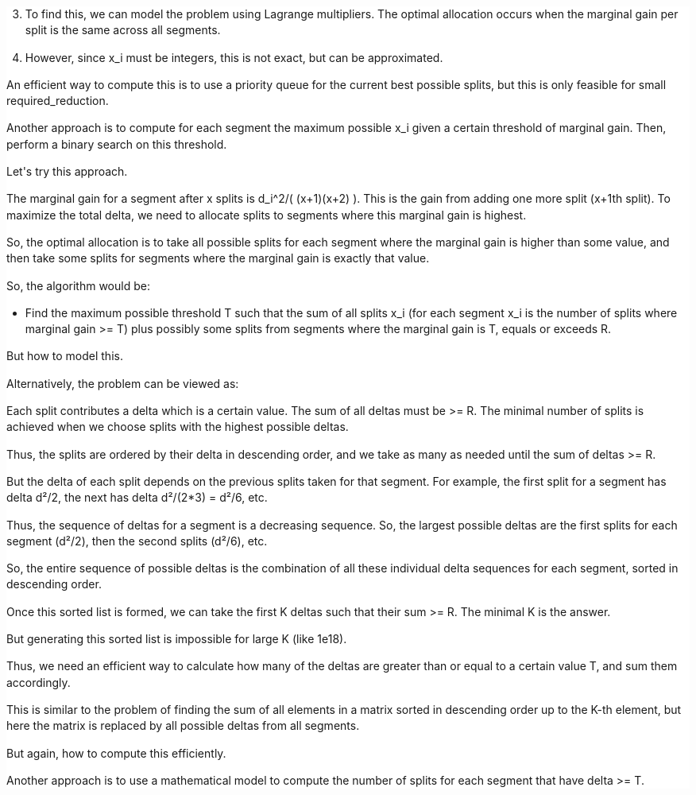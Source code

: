 3. To find this, we can model the problem using Lagrange multipliers. The optimal allocation occurs when the marginal gain per split is the same across all segments.

4. However, since x_i must be integers, this is not exact, but can be approximated.

An efficient way to compute this is to use a priority queue for the current best possible splits, but this is only feasible for small required_reduction.

Another approach is to compute for each segment the maximum possible x_i given a certain threshold of marginal gain. Then, perform a binary search on this threshold.

Let's try this approach.

The marginal gain for a segment after x splits is d_i^2/( (x+1)(x+2) ). This is the gain from adding one more split (x+1th split). To maximize the total delta, we need to allocate splits to segments where this marginal gain is highest.

So, the optimal allocation is to take all possible splits for each segment where the marginal gain is higher than some value, and then take some splits for segments where the marginal gain is exactly that value.

So, the algorithm would be:

- Find the maximum possible threshold T such that the sum of all splits x_i (for each segment x_i is the number of splits where marginal gain >= T) plus possibly some splits from segments where the marginal gain is T, equals or exceeds R.

But how to model this.

Alternatively, the problem can be viewed as:

Each split contributes a delta which is a certain value. The sum of all deltas must be >= R. The minimal number of splits is achieved when we choose splits with the highest possible deltas.

Thus, the splits are ordered by their delta in descending order, and we take as many as needed until the sum of deltas >= R.

But the delta of each split depends on the previous splits taken for that segment. For example, the first split for a segment has delta d²/2, the next has delta d²/(2*3) = d²/6, etc.

Thus, the sequence of deltas for a segment is a decreasing sequence. So, the largest possible deltas are the first splits for each segment (d²/2), then the second splits (d²/6), etc.

So, the entire sequence of possible deltas is the combination of all these individual delta sequences for each segment, sorted in descending order.

Once this sorted list is formed, we can take the first K deltas such that their sum >= R. The minimal K is the answer.

But generating this sorted list is impossible for large K (like 1e18).

Thus, we need an efficient way to calculate how many of the deltas are greater than or equal to a certain value T, and sum them accordingly.

This is similar to the problem of finding the sum of all elements in a matrix sorted in descending order up to the K-th element, but here the matrix is replaced by all possible deltas from all segments.

But again, how to compute this efficiently.

Another approach is to use a mathematical model to compute the number of splits for each segment that have delta >= T.
